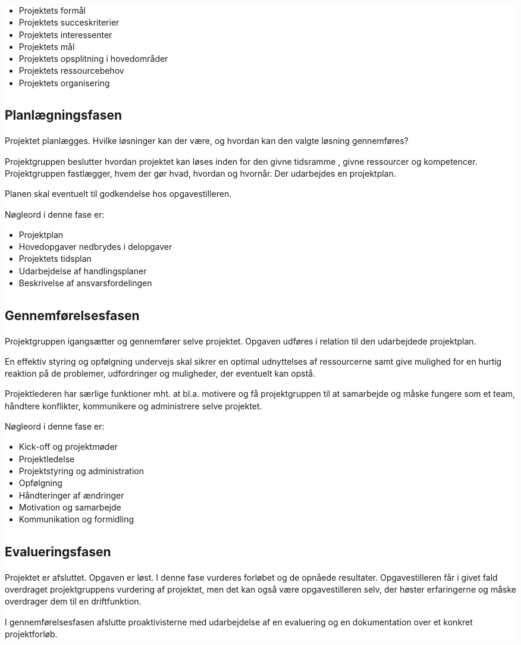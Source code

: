 - Projektets formål
- Projektets succeskriterier
- Projektets interessenter
- Projektets mål
- Projektets opsplitning i hovedområder
- Projektets ressourcebehov
- Projektets organisering 

## Planlægningsfasen

Projektet planlægges. Hvilke løsninger kan der være, og hvordan kan den valgte løsning gennemføres?

Projektgruppen beslutter hvordan projektet kan løses inden for den givne tidsramme , givne ressourcer og kompetencer. Projektgruppen fastlægger, hvem der gør hvad, hvordan og hvornår. Der udarbejdes  en projektplan.

Planen skal eventuelt til godkendelse hos opgavestilleren.

Nøgleord i denne fase er:

- Projektplan 
- Hovedopgaver nedbrydes i delopgaver
- Projektets tidsplan
- Udarbejdelse af handlingsplaner
- Beskrivelse af ansvarsfordelingen

## Gennemførelsesfasen

Projektgruppen igangsætter og gennemfører selve projektet. Opgaven udføres i relation til den udarbejdede projektplan.

En effektiv styring og opfølgning undervejs skal sikrer en optimal udnyttelses af ressourcerne samt give mulighed for en hurtig reaktion på de problemer, udfordringer og muligheder, der eventuelt kan opstå.

Projektlederen har særlige funktioner mht. at bl.a. motivere og få projektgruppen til at samarbejde og måske fungere som et team, håndtere konflikter, kommunikere og administrere selve projektet.

Nøgleord i denne fase er:

- Kick-off og projektmøder
- Projektledelse
- Projektstyring og administration
- Opfølgning 
- Håndteringer af ændringer
- Motivation og samarbejde
- Kommunikation og formidling

## Evalueringsfasen

Projektet er afsluttet. Opgaven er løst. I denne fase vurderes forløbet og de opnåede resultater. Opgavestilleren får i givet fald overdraget projektgruppens vurdering af projektet, men det kan også være opgavestilleren selv, der høster erfaringerne og måske overdrager dem til en driftfunktion.

I gennemførelsesfasen afslutte proaktivisterne med udarbejdelse af en evaluering og en dokumentation over et konkret projektforløb.
